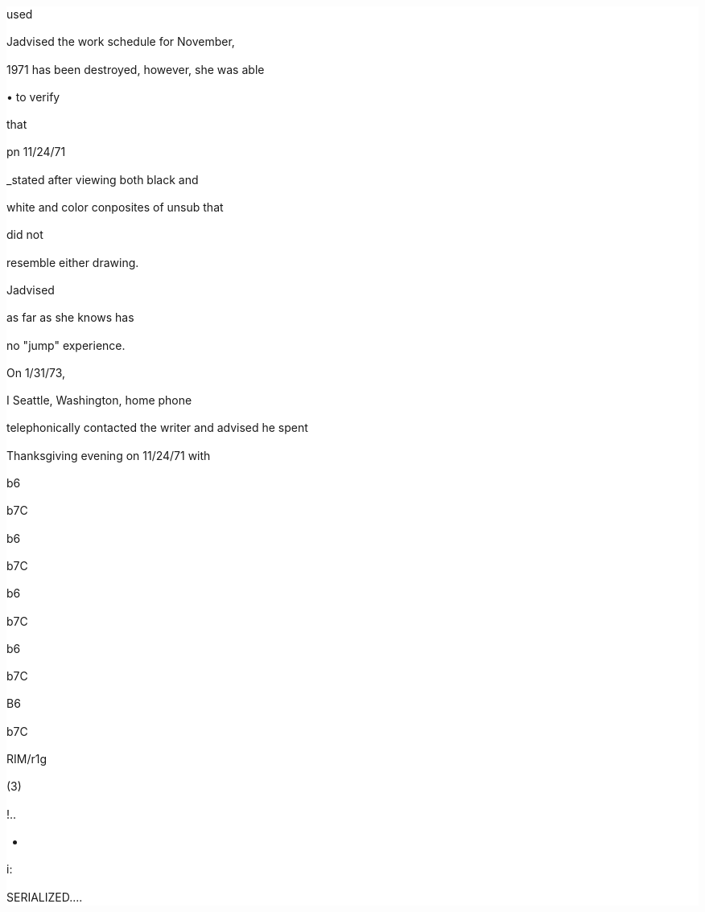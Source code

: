 used

Jadvised the work schedule for November,

1971 has been destroyed, however, she was able

• to verify

that

pn 11/24/71

_stated after viewing both black and

white and color conposites of unsub that

did not

resemble either drawing.

Jadvised

as far as she knows has

no "jump" experience.

On 1/31/73,

I Seattle, Washington, home phone

telephonically contacted the writer and advised he spent

Thanksgiving evening on 11/24/71 with

b6

b7C

b6

b7C

b6

b7C

b6

b7C

B6

b7C

RIM/r1g

(3)

!..

-

i:

SERIALIZED....
